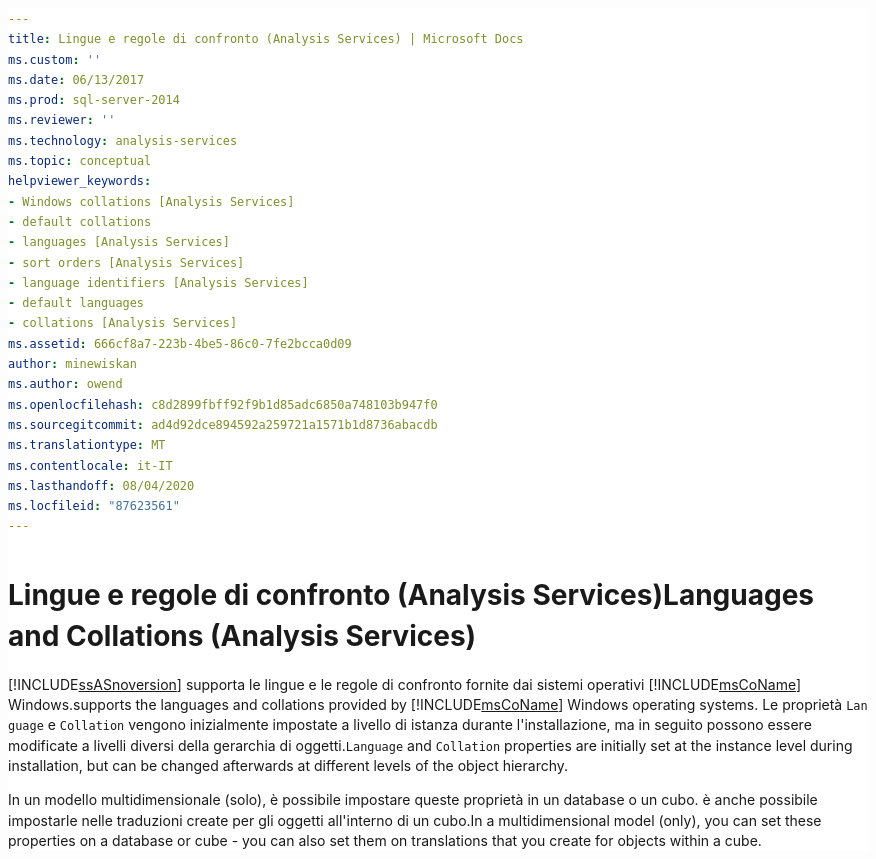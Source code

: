 ```yaml
---
title: Lingue e regole di confronto (Analysis Services) | Microsoft Docs
ms.custom: ''
ms.date: 06/13/2017
ms.prod: sql-server-2014
ms.reviewer: ''
ms.technology: analysis-services
ms.topic: conceptual
helpviewer_keywords:
- Windows collations [Analysis Services]
- default collations
- languages [Analysis Services]
- sort orders [Analysis Services]
- language identifiers [Analysis Services]
- default languages
- collations [Analysis Services]
ms.assetid: 666cf8a7-223b-4be5-86c0-7fe2bcca0d09
author: minewiskan
ms.author: owend
ms.openlocfilehash: c8d2899fbff92f9b1d85adc6850a748103b947f0
ms.sourcegitcommit: ad4d92dce894592a259721a1571b1d8736abacdb
ms.translationtype: MT
ms.contentlocale: it-IT
ms.lasthandoff: 08/04/2020
ms.locfileid: "87623561"
---
```

# <a name="languages-and-collations-analysis-services"></a><span data-ttu-id="78b78-102">Lingue e regole di confronto (Analysis Services)</span><span class="sxs-lookup"><span data-stu-id="78b78-102">Languages and Collations (Analysis Services)</span></span>
  [!INCLUDE[ssASnoversion](../includes/ssasnoversion-md.md)] <span data-ttu-id="78b78-103">supporta le lingue e le regole di confronto fornite dai sistemi operativi [!INCLUDE[msCoName](../includes/msconame-md.md)] Windows.</span><span class="sxs-lookup"><span data-stu-id="78b78-103">supports the languages and collations provided by [!INCLUDE[msCoName](../includes/msconame-md.md)] Windows operating systems.</span></span> <span data-ttu-id="78b78-104">Le proprietà `Language` e `Collation` vengono inizialmente impostate a livello di istanza durante l'installazione, ma in seguito possono essere modificate a livelli diversi della gerarchia di oggetti.</span><span class="sxs-lookup"><span data-stu-id="78b78-104">`Language` and `Collation` properties are initially set at the instance level during installation, but can be changed afterwards at different levels of the object hierarchy.</span></span>  
  
 <span data-ttu-id="78b78-105">In un modello multidimensionale (solo), è possibile impostare queste proprietà in un database o un cubo. è anche possibile impostarle nelle traduzioni create per gli oggetti all'interno di un cubo.</span><span class="sxs-lookup"><span data-stu-id="78b78-105">In a multidimensional model (only), you can set these properties on a database or cube - you can also set them on translations that you create for objects within a cube.</span></span>  
  